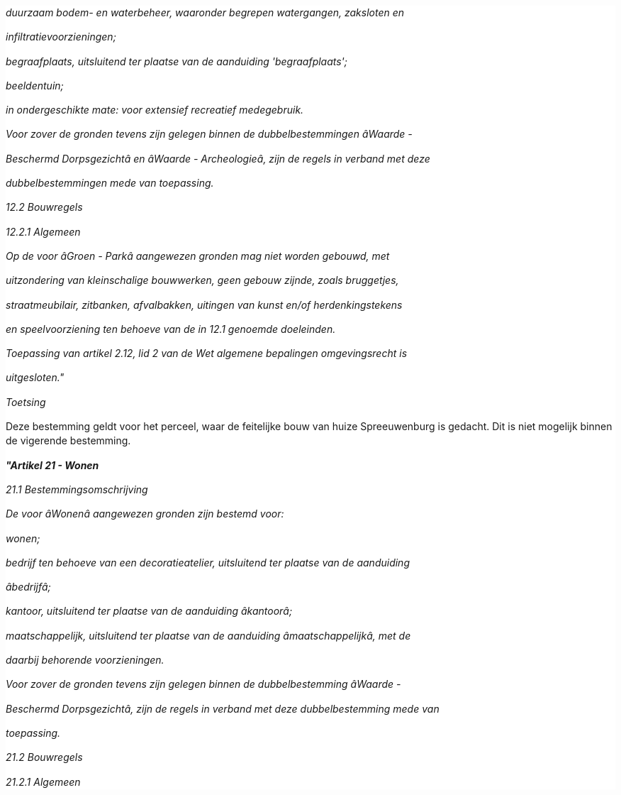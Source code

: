 *duurzaam bodem\- en waterbeheer, waaronder begrepen watergangen, zaksloten en*

*infiltratievoorzieningen;*

*begraafplaats, uitsluitend ter plaatse van de aanduiding 'begraafplaats';*

*beeldentuin;*

*in ondergeschikte mate: voor extensief recreatief medegebruik.*

*Voor zover de gronden tevens zijn gelegen binnen de dubbelbestemmingen âWaarde \-*

*Beschermd Dorpsgezichtâ en âWaarde \- Archeologieâ, zijn de regels in verband met deze*

*dubbelbestemmingen mede van toepassing.*

*12\.2 Bouwregels*

*12\.2\.1 Algemeen*

*Op de voor âGroen \- Parkâ aangewezen gronden mag niet worden gebouwd, met*

*uitzondering van kleinschalige bouwwerken, geen gebouw zijnde, zoals bruggetjes,*

*straatmeubilair, zitbanken, afvalbakken, uitingen van kunst en/of herdenkingstekens*

*en speelvoorziening ten behoeve van de in 12\.1 genoemde doeleinden.*

*Toepassing van artikel 2\.12, lid 2 van de Wet algemene bepalingen omgevingsrecht is*

*uitgesloten."*

*Toetsing*

Deze bestemming geldt voor het perceel, waar de feitelijke bouw van huize Spreeuwenburg is gedacht. Dit is niet mogelijk binnen de vigerende bestemming.

***"Artikel 21 \- Wonen***

*21\.1 Bestemmingsomschrijving*

*De voor âWonenâ aangewezen gronden zijn bestemd voor:*

*wonen;*

*bedrijf ten behoeve van een decoratieatelier, uitsluitend ter plaatse van de aanduiding*

*âbedrijfâ;*

*kantoor, uitsluitend ter plaatse van de aanduiding âkantoorâ;*

*maatschappelijk, uitsluitend ter plaatse van de aanduiding âmaatschappelijkâ, met de*

*daarbij behorende voorzieningen.*

*Voor zover de gronden tevens zijn gelegen binnen de dubbelbestemming âWaarde \-*

*Beschermd Dorpsgezichtâ, zijn de regels in verband met deze dubbelbestemming mede van*

*toepassing.*

*21\.2 Bouwregels*

*21\.2\.1 Algemeen*
